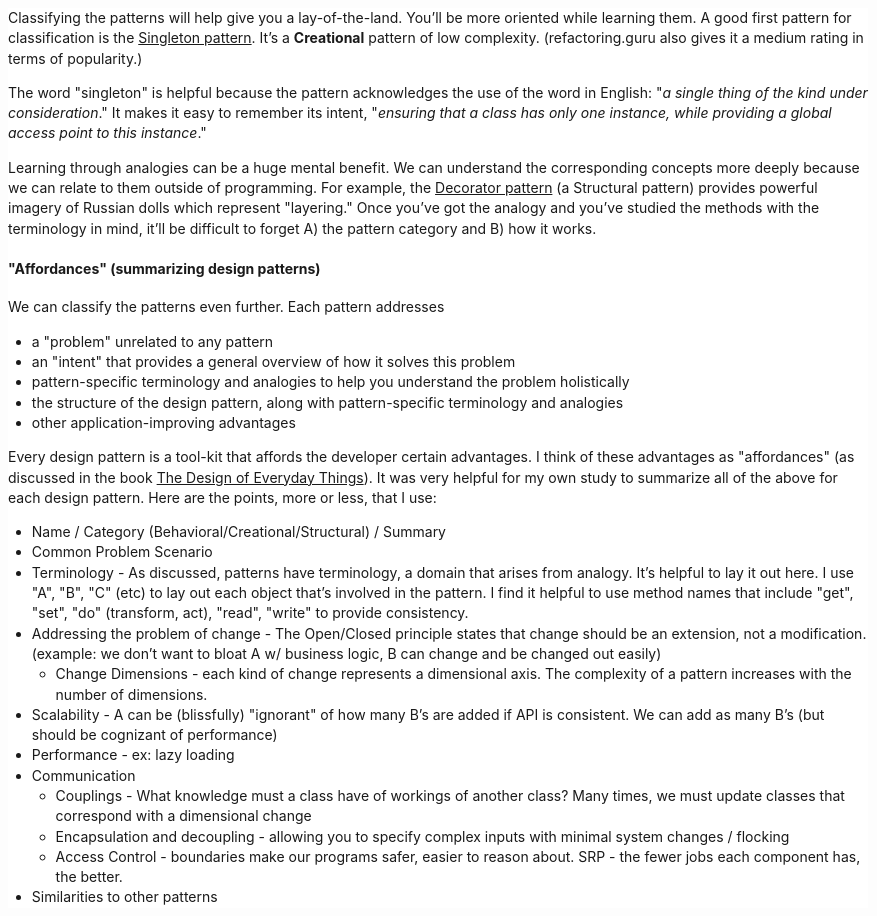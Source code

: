 Classifying the patterns will help give you a lay-of-the-land. You’ll be more oriented while learning them. A good first pattern for classification is the [Singleton pattern](https://refactoring.guru/design-patterns/singleton). It’s a **Creational** pattern of low complexity. (refactoring.guru also gives it a medium rating in terms of popularity.)

The word "singleton" is helpful because the pattern acknowledges the use of the word in English: "_a single thing of the kind under consideration_." It makes it easy to remember its intent, "_ensuring that a class has only one instance, while providing a global access point to this instance_."

Learning through analogies can be a huge mental benefit. We can understand the corresponding concepts more deeply because we can relate to them outside of programming. For example, the [Decorator pattern](https://refactoring.guru/design-patterns/decorator) (a Structural pattern) provides powerful imagery of Russian dolls which represent "layering." Once you’ve got the analogy and you’ve studied the methods with the terminology in mind, it’ll be difficult to forget A) the pattern category and B) how it works.

#### "Affordances" (summarizing design patterns)

We can classify the patterns even further. Each pattern addresses

- a "problem" unrelated to any pattern
- an "intent" that provides a general overview of how it solves this problem
- pattern-specific terminology and analogies to help you understand the problem holistically
- the structure of the design pattern, along with pattern-specific terminology and analogies
- other application-improving advantages

Every design pattern is a tool-kit that affords the developer certain advantages. I think of these advantages as "affordances" (as discussed in the book [The Design of Everyday Things](https://en.wikipedia.org/wiki/The_Design_of_Everyday_Things)). It was very helpful for my own study to summarize all of the above for each design pattern. Here are the points, more or less, that I use:

- Name / Category (Behavioral/Creational/Structural) / Summary
- Common Problem Scenario
- Terminology - As discussed, patterns have terminology, a domain that arises from analogy. It’s helpful to lay it out here. I use "A", "B", "C" (etc) to lay out each object that’s involved in the pattern. I find it helpful to use method names that include "get", "set", "do" (transform, act), "read", "write" to provide consistency.
- Addressing the problem of change - The Open/Closed principle states that change should be an extension, not a modification. (example: we don’t want to bloat A w/ business logic, B can change and be changed out easily)
  - Change Dimensions - each kind of change represents a dimensional axis. The complexity of a pattern increases with the number of dimensions.
- Scalability - A can be (blissfully) "ignorant" of how many B’s are added if API is consistent. We can add as many B’s (but should be cognizant of performance)
- Performance - ex: lazy loading
- Communication
  - Couplings - What knowledge must a class have of workings of another class? Many times, we must update classes that correspond with a dimensional change
  - Encapsulation and decoupling - allowing you to specify complex inputs with minimal system changes / flocking
  - Access Control - boundaries make our programs safer, easier to reason about. SRP - the fewer jobs each component has, the better.
- Similarities to other patterns
